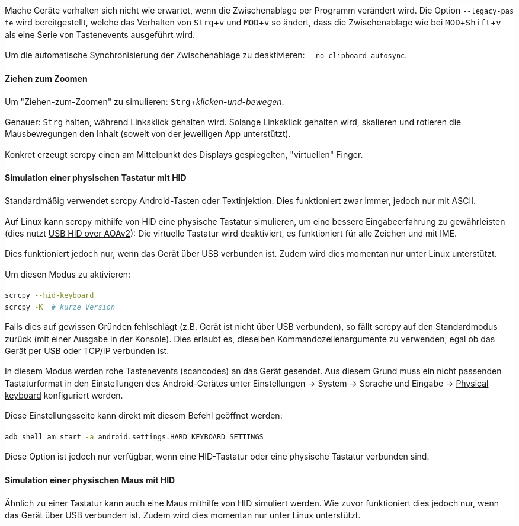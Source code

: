 Mache Geräte verhalten sich nicht wie erwartet, wenn die Zwischenablage per Programm verändert wird.
Die Option `--legacy-paste` wird bereitgestellt, welche das Verhalten von <kbd>Strg</kbd>+<kbd>v</kbd> und <kbd>MOD</kbd>+<kbd>v</kbd> so ändert, dass die Zwischenablage wie bei <kbd>MOD</kbd>+<kbd>Shift</kbd>+<kbd>v</kbd> als eine Serie von Tastenevents ausgeführt wird.

Um die automatische Synchronisierung der Zwischenablage zu deaktivieren:
`--no-clipboard-autosync`.

#### Ziehen zum Zoomen

Um "Ziehen-zum-Zoomen" zu simulieren: <kbd>Strg</kbd>+_klicken-und-bewegen_.

Genauer: <kbd>Strg</kbd> halten, während Linksklick gehalten wird. Solange Linksklick gehalten wird, skalieren und rotieren die Mausbewegungen den Inhalt (soweit von der jeweiligen App unterstützt).

Konkret erzeugt scrcpy einen am Mittelpunkt des Displays gespiegelten, "virtuellen" Finger.

#### Simulation einer physischen Tastatur mit HID

Standardmäßig verwendet scrcpy Android-Tasten oder Textinjektion. Dies funktioniert zwar immer, jedoch nur mit ASCII.

Auf Linux kann scrcpy mithilfe von HID eine physische Tastatur simulieren, um eine bessere Eingabeerfahrung zu gewährleisten (dies nutzt [USB HID over AOAv2][hid-aoav2]): Die virtuelle Tastatur wird deaktiviert, es funktioniert für alle Zeichen und mit IME.

[hid-aoav2]: https://source.android.com/devices/accessories/aoa2#hid-support

Dies funktioniert jedoch nur, wenn das Gerät über USB verbunden ist. Zudem wird dies momentan nur unter Linux unterstützt.

Um diesen Modus zu aktivieren:

```bash
scrcpy --hid-keyboard
scrcpy -K  # kurze Version
```

Falls dies auf gewissen Gründen fehlschlägt (z.B. Gerät ist nicht über USB verbunden), so fällt scrcpy auf den Standardmodus zurück (mit einer Ausgabe in der Konsole).
Dies erlaubt es, dieselben Kommandozeilenargumente zu verwenden, egal ob das Gerät per USB oder TCP/IP verbunden ist.

In diesem Modus werden rohe Tastenevents (scancodes) an das Gerät gesendet.
Aus diesem Grund muss ein nicht passenden Tastaturformat in den Einstellungen des Android-Gerätes unter Einstellungen → System → Sprache und Eingabe → [Physical keyboard] konfiguriert werden.

Diese Einstellungsseite kann direkt mit diesem Befehl geöffnet werden:

```bash
adb shell am start -a android.settings.HARD_KEYBOARD_SETTINGS
```

Diese Option ist jedoch nur verfügbar, wenn eine HID-Tastatur oder eine physische Tastatur verbunden sind.

[Physical keyboard]: https://github.com/Genymobile/scrcpy/pull/2632#issuecomment-923756915

#### Simulation einer physischen Maus mit HID

Ähnlich zu einer Tastatur kann auch eine Maus mithilfe von HID simuliert werden.
Wie zuvor funktioniert dies jedoch nur, wenn das Gerät über USB verbunden ist. Zudem wird dies momentan nur unter Linux unterstützt.


[lowlatency]: https://github.com/Genymobile/scrcpy/pull/646
[enable-adb]: https://developer.android.com/studio/command-line/adb.html#Enabling
[control]: https://github.com/Genymobile/scrcpy/issues/70#issuecomment-373286323
[BUILD]: BUILD.md
[BUILD_simple]: BUILD.md#simple
[snap-link]: https://snapstats.org/snaps/scrcpy
[snap]: https://en.wikipedia.org/wiki/Snappy_(package_manager)
[COPR]: https://fedoraproject.org/wiki/Category:Copr
[copr-link]: https://copr.fedorainfracloud.org/coprs/zeno/scrcpy/
[Ebuild]: https://wiki.gentoo.org/wiki/Ebuild
[ebuild-link]: https://github.com/maggu2810/maggu2810-overlay/tree/master/app-mobilephone/scrcpy
[Chocolatey]: https://chocolatey.org/
[Scoop]: https://scoop.sh
[Homebrew]: https://brew.sh/
[MacPorts]: https://www.macports.org/
[Paketverzögerungsvariation]: https://www.wikide.wiki/wiki/en/Packet_delay_variation
[OBS]: https://obsproject.com/
[#2464]: https://github.com/Genymobile/scrcpy/issues/2464
[verbinden]: https://developer.android.com/studio/command-line/adb.html#wireless
[AutoAdb]: https://github.com/rom1v/autoadb
[textevents]: https://blog.rom1v.com/2018/03/introducing-scrcpy/#handle-text-input
[prefertext]: https://github.com/Genymobile/scrcpy/issues/650#issuecomment-512945343
[sndcpy]: https://github.com/rom1v/sndcpy
[issue #14]: https://github.com/Genymobile/scrcpy/issues/14
[Super]: https://en.wikipedia.org/wiki/Super_key_(keyboard_button)
[gnirehtet]: https://github.com/Genymobile/gnirehtet
[`strcpy`]: http://man7.org/linux/man-pages/man3/strcpy.3.html
[article-intro]: https://blog.rom1v.com/2018/03/introducing-scrcpy/
[article-tcpip]: https://www.genymotion.com/blog/open-source-project-scrcpy-now-works-wirelessly/